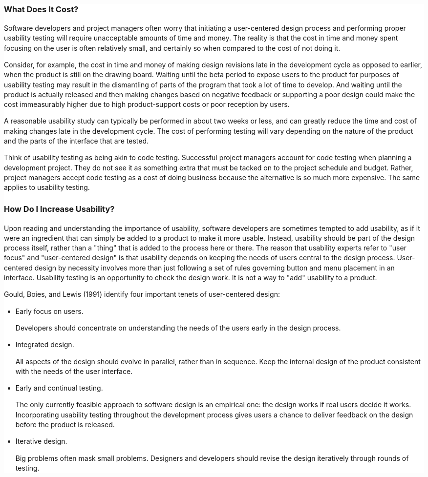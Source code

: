 ### What Does It Cost?

Software developers and project managers often worry that initiating a user-centered design process and performing proper usability testing will require unacceptable amounts of time and money. The reality is that the cost in time and money spent focusing on the user is often relatively small, and certainly so when compared to the cost of not doing it.

Consider, for example, the cost in time and money of making design revisions late in the development cycle as opposed to earlier, when the product is still on the drawing board. Waiting until the beta period to expose users to the product for purposes of usability testing may result in the dismantling of parts of the program that took a lot of time to develop. And waiting until the product is actually released and then making changes based on negative feedback or supporting a poor design could make the cost immeasurably higher due to high product-support costs or poor reception by users.

A reasonable usability study can typically be performed in about two weeks or less, and can greatly reduce the time and cost of making changes late in the development cycle. The cost of performing testing will vary depending on the nature of the product and the parts of the interface that are tested.

Think of usability testing as being akin to code testing. Successful project managers account for code testing when planning a development project. They do not see it as something extra that must be tacked on to the project schedule and budget. Rather, project managers accept code testing as a cost of doing business because the alternative is so much more expensive. The same applies to usability testing.

### How Do I Increase Usability?

Upon reading and understanding the importance of usability, software developers are sometimes tempted to add usability, as if it were an ingredient that can simply be added to a product to make it more usable. Instead, usability should be part of the design process itself, rather than a "thing" that is added to the process here or there. The reason that usability experts refer to "user focus" and "user-centered design" is that usability depends on keeping the needs of users central to the design process. User-centered design by necessity involves more than just following a set of rules governing button and menu placement in an interface. Usability testing is an opportunity to check the design work. It is not a way to "add" usability to a product.

Gould, Boies, and Lewis (1991) identify four important tenets of user-centered design:

-   Early focus on users.

    Developers should concentrate on understanding the needs of the users early in the design process.

-   Integrated design.

    All aspects of the design should evolve in parallel, rather than in sequence. Keep the internal design of the product consistent with the needs of the user interface.

-   Early and continual testing.

    The only currently feasible approach to software design is an empirical one: the design works if real users decide it works. Incorporating usability testing throughout the development process gives users a chance to deliver feedback on the design before the product is released.

-   Iterative design.

    Big problems often mask small problems. Designers and developers should revise the design iteratively through rounds of testing.
